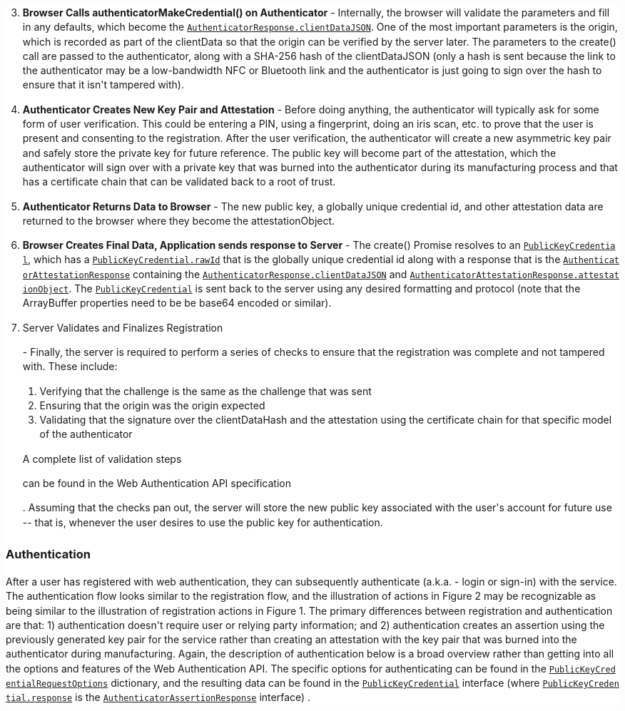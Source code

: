 3. **Browser Calls authenticatorMakeCredential() on Authenticator** - Internally, the browser will validate the parameters and fill in any defaults, which become the [`AuthenticatorResponse.clientDataJSON`](https://developer.mozilla.org/en-US/docs/Web/API/AuthenticatorResponse/clientDataJSON). One of the most important parameters is the origin, which is recorded  as part of the clientData so that the origin can be verified by the  server later. The parameters to the create() call are passed to the  authenticator, along with a SHA-256 hash of the clientDataJSON (only a  hash is sent because the link to the authenticator may be a  low-bandwidth NFC or Bluetooth link and the authenticator is just going  to sign over the hash to ensure that it isn't tampered with).

4. **Authenticator Creates New Key Pair and Attestation** - Before doing anything, the authenticator will typically ask for some  form of user verification. This could be entering a PIN, using a  fingerprint, doing an iris scan, etc. to prove that the user is present  and consenting to the registration. After the user verification, the  authenticator will create a new asymmetric key pair and safely store the private key for future reference. The public key will become part of  the attestation, which the authenticator will sign over with a private  key that was burned into the authenticator during its manufacturing  process and that has a certificate chain that can be validated back to a root of trust.

5. **Authenticator Returns Data to Browser** - The new  public key, a globally unique credential id, and other attestation data  are returned to the browser where they become the attestationObject.

6. **Browser Creates Final Data, Application sends response to Server** - The create() Promise resolves to an [`PublicKeyCredential`](https://developer.mozilla.org/en-US/docs/Web/API/PublicKeyCredential), which has a [`PublicKeyCredential.rawId`](https://developer.mozilla.org/en-US/docs/Web/API/PublicKeyCredential/rawId) that is the globally unique credential id along with a response that is the [`AuthenticatorAttestationResponse`](https://developer.mozilla.org/en-US/docs/Web/API/AuthenticatorAttestationResponse) containing the [`AuthenticatorResponse.clientDataJSON`](https://developer.mozilla.org/en-US/docs/Web/API/AuthenticatorResponse/clientDataJSON) and [`AuthenticatorAttestationResponse.attestationObject`](https://developer.mozilla.org/en-US/docs/Web/API/AuthenticatorAttestationResponse/attestationObject). The [`PublicKeyCredential`](https://developer.mozilla.org/en-US/docs/Web/API/PublicKeyCredential) is sent back to the server using any desired formatting and protocol  (note that the ArrayBuffer properties need to be be base64 encoded or  similar).

7. Server Validates and Finalizes Registration

    \-  Finally, the server is required to perform a series of checks to ensure  that the registration was complete and not tampered with. These include:  

   1. Verifying that the challenge is the same as the challenge that was sent
   2. Ensuring that the origin was the origin expected
   3. Validating that the signature over the clientDataHash and the  attestation using the certificate chain for that specific model of the  authenticator

     A complete list of validation steps 

   can be found in the Web Authentication API specification

   . Assuming that the checks pan out, the server will store the new public  key associated with the user's account for future use -- that is,  whenever the user desires to use the public key for authentication.

### Authentication

After a user has registered with web authentication, they can  subsequently authenticate (a.k.a. - login or sign-in) with the service.  The authentication flow looks similar to the registration flow, and the  illustration of actions in Figure 2 may be recognizable as being similar to the illustration of registration actions in Figure 1. The primary  differences between registration and authentication are that: 1)  authentication doesn't require user or relying party information; and 2) authentication creates an assertion using the previously generated key  pair for the service rather than creating an attestation with the key  pair that was burned into the authenticator during manufacturing. Again, the description of authentication below is a broad overview rather than getting into all the options and features of the Web Authentication  API. The specific options for authenticating can be found in the [`PublicKeyCredentialRequestOptions`](https://developer.mozilla.org/en-US/docs/Web/API/PublicKeyCredentialRequestOptions) dictionary, and the resulting data can be found in the [`PublicKeyCredential`](https://developer.mozilla.org/en-US/docs/Web/API/PublicKeyCredential) interface (where [`PublicKeyCredential.response`](https://developer.mozilla.org/en-US/docs/Web/API/PublicKeyCredential/response) is the [`AuthenticatorAssertionResponse`](https://developer.mozilla.org/en-US/docs/Web/API/AuthenticatorAssertionResponse) interface) .